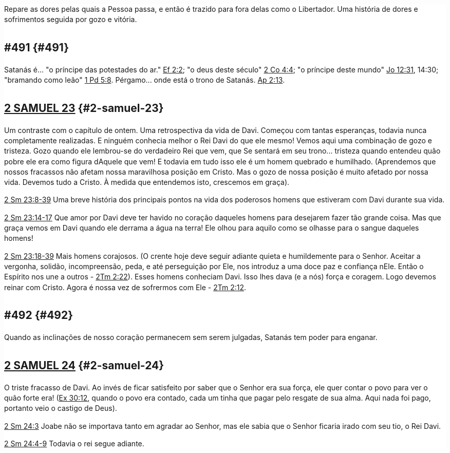 Repare as dores pelas quais a Pessoa passa, e então é trazido para fora delas como o Libertador. Uma história de dores e sofrimentos seguida por gozo e vitória.

## #491 {#491}

Satanás é... &quot;o príncipe das potestades do ar.&quot; [Ef 2:2](http://mysword.info/b?r=Eph_2:2); &quot;o deus deste século&quot; [2 Co 4:4](http://mysword.info/b?r=2Co_4:4); &quot;o príncipe deste mundo&quot; [Jo 12:31](http://mysword.info/b?r=Joh_12:31), 14:30; &quot;bramando como leão&quot; [1 Pd 5:8](https://mysword.info/b?r=1Pe_5:8). Pérgamo... onde está o trono de Satanás. [Ap 2:13](http://mysword.info/b?r=Rev_2:13).

## [2 SAMUEL 23](http://mysword.info/b?r=2Sa_23) {#2-samuel-23}

Um contraste com o capítulo de ontem. Uma retrospectiva da vida de Davi. Começou com tantas esperanças, todavia nunca completamente realizadas. E ninguém conhecia melhor o Rei Davi do que ele mesmo! Vemos aqui uma combinação de gozo e tristeza. Gozo quando ele lembrou-se do verdadeiro Rei que vem, que Se sentará em seu trono... tristeza quando entendeu quão pobre ele era como figura dAquele que vem! E todavia em tudo isso ele é um homem quebrado e humilhado. (Aprendemos que nossos fracassos não afetam nossa maravilhosa posição em Cristo. Mas o gozo de nossa posição é muito afetado por nossa vida. Devemos tudo a Cristo. À medida que entendemos isto, crescemos em graça).

[2 Sm 23:8-39](http://mysword.info/b?r=2Sa_23:8-39) Uma breve história dos principais pontos na vida dos poderosos homens que estiveram com Davi durante sua vida.

[2 Sm 23:14-17](http://mysword.info/b?r=2Sa_23:14-17) Que amor por Davi deve ter havido no coração daqueles homens para desejarem fazer tão grande coisa. Mas que graça vemos em Davi quando ele derrama a água na terra! Ele olhou para aquilo como se olhasse para o sangue daqueles homens!

[2 Sm 23:18-39](http://mysword.info/b?r=2Sa_23:18-39) Mais homens corajosos. (O crente hoje deve seguir adiante quieta e humildemente para o Senhor. Aceitar a vergonha, solidão, incompreensão, peda, e até perseguição por Ele, nos introduz a uma doce paz e confiança nEle. Então o Espírito nos une a outros - [2Tm 2:22](http://mysword.info/b?r=2Ti_2:22)). Esses homens conheciam Davi. Isso lhes dava (e a nós) força e coragem. Logo devemos reinar com Cristo. Agora é nossa vez de sofrermos com Ele - [2Tm 2:12](http://mysword.info/b?r=2Ti_2:12).

## #492 {#492}

Quando as inclinações de nosso coração permanecem sem serem julgadas, Satanás tem poder para enganar.

## [2 SAMUEL 24](http://mysword.info/b?r=2Sa_24) {#2-samuel-24}

O triste fracasso de Davi. Ao invés de ficar satisfeito por saber que o Senhor era sua força, ele quer contar o povo para ver o quão forte era! ([Ex 30:12](http://mysword.info/b?r=Exo_30:12), quando o povo era contado, cada um tinha que pagar pelo resgate de sua alma. Aqui nada foi pago, portanto veio o castigo de Deus).

[2 Sm 24:3](http://mysword.info/b?r=2Sa_24:3) Joabe não se importava tanto em agradar ao Senhor, mas ele sabia que o Senhor ficaria irado com seu tio, o Rei Davi.

[2 Sm 24:4-9](http://mysword.info/b?r=2Sa_24:4-9) Todavia o rei segue adiante.
